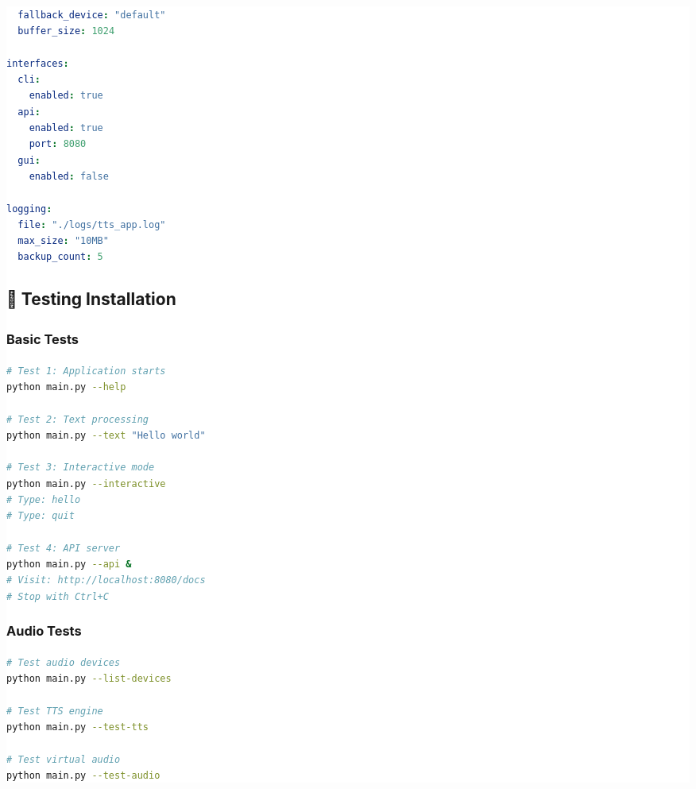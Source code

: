 ```yaml
  fallback_device: "default"
  buffer_size: 1024

interfaces:
  cli:
    enabled: true
  api:
    enabled: true
    port: 8080
  gui:
    enabled: false

logging:
  file: "./logs/tts_app.log"
  max_size: "10MB"
  backup_count: 5
```

## 🧪 Testing Installation

### Basic Tests
```bash
# Test 1: Application starts
python main.py --help

# Test 2: Text processing
python main.py --text "Hello world"

# Test 3: Interactive mode
python main.py --interactive
# Type: hello
# Type: quit

# Test 4: API server
python main.py --api &
# Visit: http://localhost:8080/docs
# Stop with Ctrl+C
```

### Audio Tests
```bash
# Test audio devices
python main.py --list-devices

# Test TTS engine
python main.py --test-tts

# Test virtual audio
python main.py --test-audio
```
